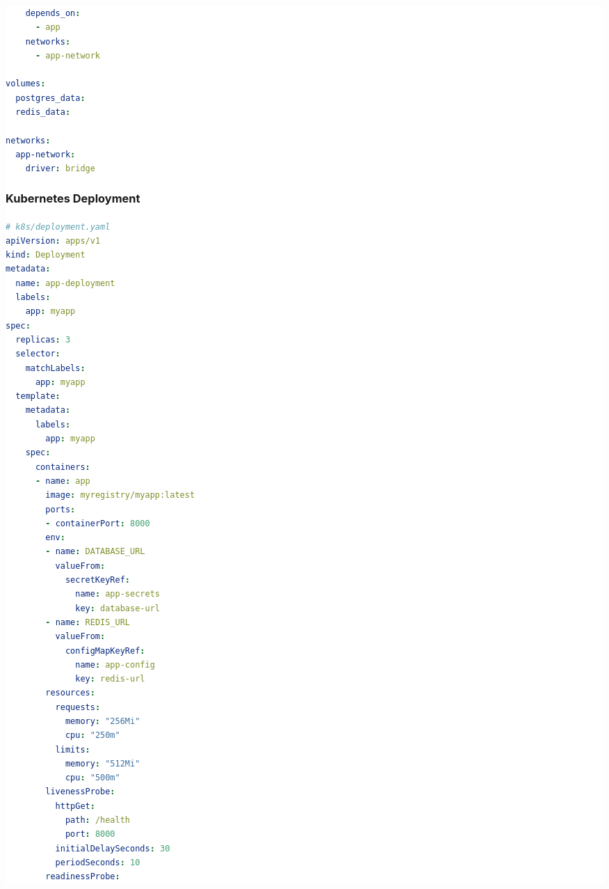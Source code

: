 ```yaml
    depends_on:
      - app
    networks:
      - app-network

volumes:
  postgres_data:
  redis_data:

networks:
  app-network:
    driver: bridge
```

### Kubernetes Deployment
```yaml
# k8s/deployment.yaml
apiVersion: apps/v1
kind: Deployment
metadata:
  name: app-deployment
  labels:
    app: myapp
spec:
  replicas: 3
  selector:
    matchLabels:
      app: myapp
  template:
    metadata:
      labels:
        app: myapp
    spec:
      containers:
      - name: app
        image: myregistry/myapp:latest
        ports:
        - containerPort: 8000
        env:
        - name: DATABASE_URL
          valueFrom:
            secretKeyRef:
              name: app-secrets
              key: database-url
        - name: REDIS_URL
          valueFrom:
            configMapKeyRef:
              name: app-config
              key: redis-url
        resources:
          requests:
            memory: "256Mi"
            cpu: "250m"
          limits:
            memory: "512Mi"
            cpu: "500m"
        livenessProbe:
          httpGet:
            path: /health
            port: 8000
          initialDelaySeconds: 30
          periodSeconds: 10
        readinessProbe:
```